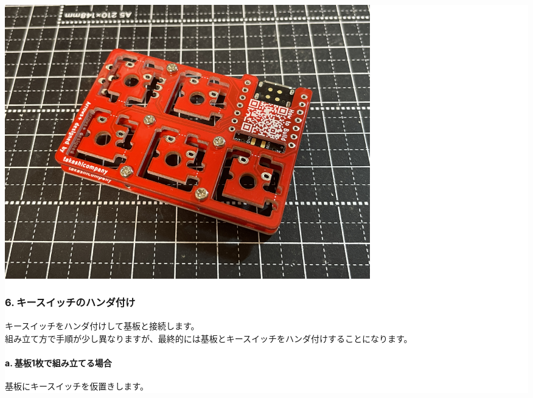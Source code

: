 <img src = "https://github.com/takashicompany/arrows_plus/blob/master/images/build/IMG_5564.jpg?raw=true" width = "600px" />

### 6. キースイッチのハンダ付け

キースイッチをハンダ付けして基板と接続します。  
組み立て方で手順が少し異なりますが、最終的には基板とキースイッチをハンダ付けすることになります。

#### a. 基板1枚で組み立てる場合

基板にキースイッチを仮置きします。  